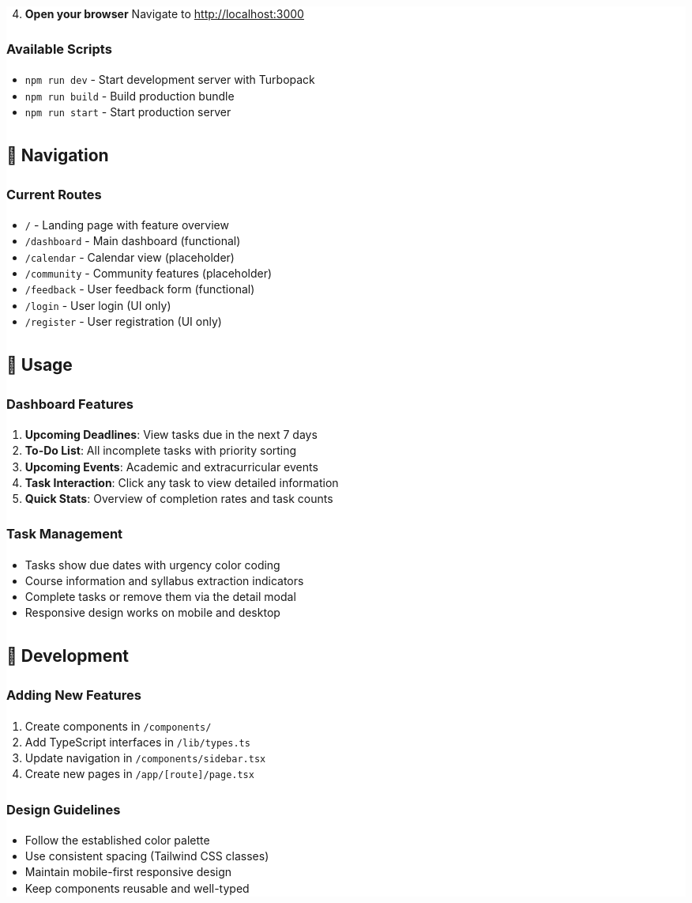 4. **Open your browser**
   Navigate to [http://localhost:3000](http://localhost:3000)

### Available Scripts

- `npm run dev` - Start development server with Turbopack
- `npm run build` - Build production bundle
- `npm run start` - Start production server

## 📱 Navigation

### Current Routes
- `/` - Landing page with feature overview
- `/dashboard` - Main dashboard (functional)
- `/calendar` - Calendar view (placeholder)
- `/community` - Community features (placeholder)
- `/feedback` - User feedback form (functional)
- `/login` - User login (UI only)
- `/register` - User registration (UI only)

## 🎯 Usage

### Dashboard Features
1. **Upcoming Deadlines**: View tasks due in the next 7 days
2. **To-Do List**: All incomplete tasks with priority sorting
3. **Upcoming Events**: Academic and extracurricular events
4. **Task Interaction**: Click any task to view detailed information
5. **Quick Stats**: Overview of completion rates and task counts

### Task Management
- Tasks show due dates with urgency color coding
- Course information and syllabus extraction indicators
- Complete tasks or remove them via the detail modal
- Responsive design works on mobile and desktop

## 🔧 Development

### Adding New Features
1. Create components in `/components/`
2. Add TypeScript interfaces in `/lib/types.ts`
3. Update navigation in `/components/sidebar.tsx`
4. Create new pages in `/app/[route]/page.tsx`

### Design Guidelines
- Follow the established color palette
- Use consistent spacing (Tailwind CSS classes)
- Maintain mobile-first responsive design
- Keep components reusable and well-typed
